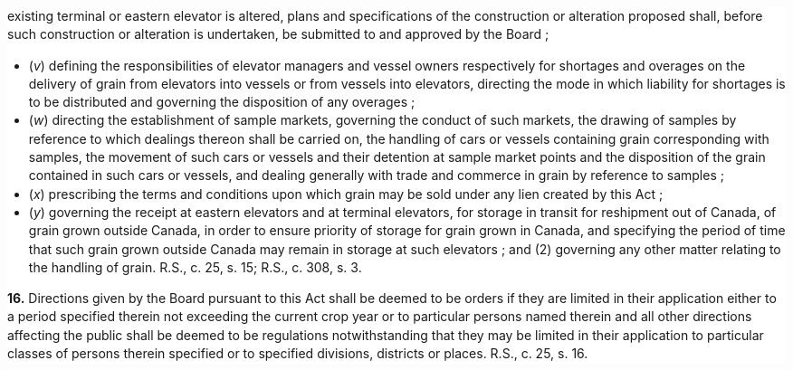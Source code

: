 existing terminal or eastern elevator is
altered, plans and specifications of the
construction or alteration proposed shall,
before such construction or alteration is
undertaken, be submitted to and approved
by the Board ;
  * (_v_) defining the responsibilities of elevator
managers and vessel owners respectively for
shortages and overages on the delivery of
grain from elevators into vessels or from
vessels into elevators, directing the mode in
which liability for shortages is to be
distributed and governing the disposition
of any overages ;
  * (_w_) directing the establishment of sample
markets, governing the conduct of such
markets, the drawing of samples by reference
to which dealings thereon shall be carried
on, the handling of cars or vessels containing
grain corresponding with samples, the
movement of such cars or vessels and their
detention at sample market points and the
disposition of the grain contained in such
cars or vessels, and dealing generally with
trade and commerce in grain by reference
to samples ;
  * (_x_) prescribing the terms and conditions
upon which grain may be sold under any
lien created by this Act ;
  * (_y_) governing the receipt at eastern elevators
and at terminal elevators, for storage in
transit for reshipment out of Canada, of
grain grown outside Canada, in order to
ensure priority of storage for grain grown
in Canada, and specifying the period of
time that such grain grown outside Canada
may remain in storage at such elevators ;
and
(2) governing any other matter relating to
the handling of grain. R.S., c. 25, s. 15;
R.S., c. 308, s. 3.

**16.** Directions given by the Board pursuant
to this Act shall be deemed to be orders if
they are limited in their application either to
a period specified therein not exceeding the
current crop year or to particular persons
named therein and all other directions
affecting the public shall be deemed to be
regulations notwithstanding that they may
be limited in their application to particular
classes of persons therein specified or to
specified divisions, districts or places. R.S., c.
25, s. 16.
